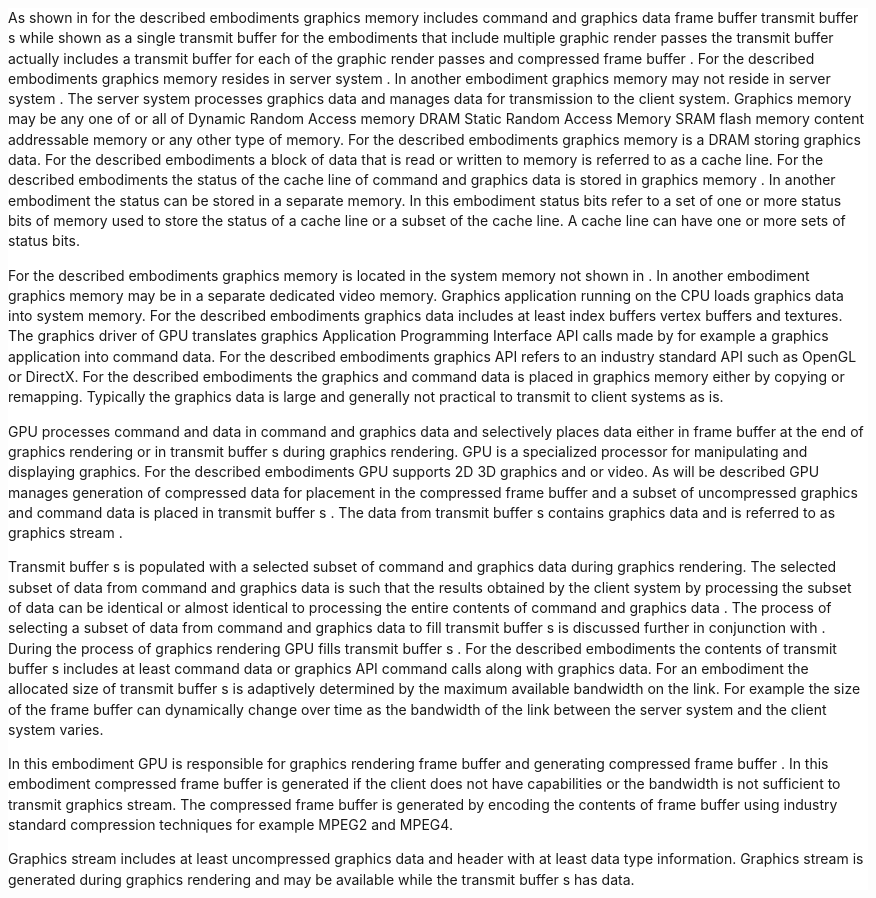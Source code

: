 As shown in for the described embodiments graphics memory includes command and graphics data frame buffer transmit buffer s while shown as a single transmit buffer for the embodiments that include multiple graphic render passes the transmit buffer actually includes a transmit buffer for each of the graphic render passes and compressed frame buffer . For the described embodiments graphics memory resides in server system . In another embodiment graphics memory may not reside in server system . The server system processes graphics data and manages data for transmission to the client system. Graphics memory may be any one of or all of Dynamic Random Access memory DRAM Static Random Access Memory SRAM flash memory content addressable memory or any other type of memory. For the described embodiments graphics memory is a DRAM storing graphics data. For the described embodiments a block of data that is read or written to memory is referred to as a cache line. For the described embodiments the status of the cache line of command and graphics data is stored in graphics memory . In another embodiment the status can be stored in a separate memory. In this embodiment status bits refer to a set of one or more status bits of memory used to store the status of a cache line or a subset of the cache line. A cache line can have one or more sets of status bits.

For the described embodiments graphics memory is located in the system memory not shown in . In another embodiment graphics memory may be in a separate dedicated video memory. Graphics application running on the CPU loads graphics data into system memory. For the described embodiments graphics data includes at least index buffers vertex buffers and textures. The graphics driver of GPU translates graphics Application Programming Interface API calls made by for example a graphics application into command data. For the described embodiments graphics API refers to an industry standard API such as OpenGL or DirectX. For the described embodiments the graphics and command data is placed in graphics memory either by copying or remapping. Typically the graphics data is large and generally not practical to transmit to client systems as is.

GPU processes command and data in command and graphics data and selectively places data either in frame buffer at the end of graphics rendering or in transmit buffer s during graphics rendering. GPU is a specialized processor for manipulating and displaying graphics. For the described embodiments GPU supports 2D 3D graphics and or video. As will be described GPU manages generation of compressed data for placement in the compressed frame buffer and a subset of uncompressed graphics and command data is placed in transmit buffer s . The data from transmit buffer s contains graphics data and is referred to as graphics stream .

Transmit buffer s is populated with a selected subset of command and graphics data during graphics rendering. The selected subset of data from command and graphics data is such that the results obtained by the client system by processing the subset of data can be identical or almost identical to processing the entire contents of command and graphics data . The process of selecting a subset of data from command and graphics data to fill transmit buffer s is discussed further in conjunction with . During the process of graphics rendering GPU fills transmit buffer s . For the described embodiments the contents of transmit buffer s includes at least command data or graphics API command calls along with graphics data. For an embodiment the allocated size of transmit buffer s is adaptively determined by the maximum available bandwidth on the link. For example the size of the frame buffer can dynamically change over time as the bandwidth of the link between the server system and the client system varies.

In this embodiment GPU is responsible for graphics rendering frame buffer and generating compressed frame buffer . In this embodiment compressed frame buffer is generated if the client does not have capabilities or the bandwidth is not sufficient to transmit graphics stream. The compressed frame buffer is generated by encoding the contents of frame buffer using industry standard compression techniques for example MPEG2 and MPEG4.

Graphics stream includes at least uncompressed graphics data and header with at least data type information. Graphics stream is generated during graphics rendering and may be available while the transmit buffer s has data.
